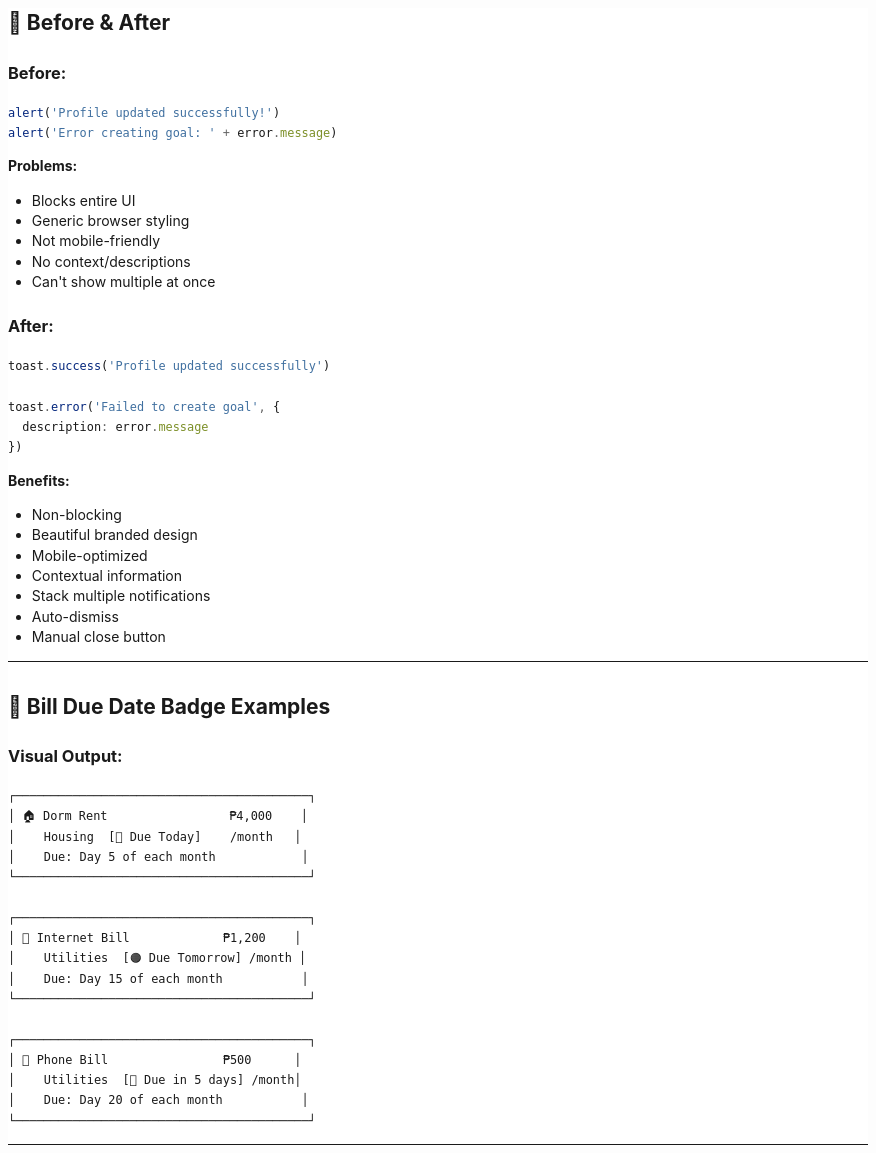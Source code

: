 
## 🔄 Before & After

### Before:
```typescript
alert('Profile updated successfully!')
alert('Error creating goal: ' + error.message)
```
**Problems:**
- Blocks entire UI
- Generic browser styling
- Not mobile-friendly
- No context/descriptions
- Can't show multiple at once

### After:
```typescript
toast.success('Profile updated successfully')

toast.error('Failed to create goal', {
  description: error.message
})
```
**Benefits:**
- Non-blocking
- Beautiful branded design
- Mobile-optimized
- Contextual information
- Stack multiple notifications
- Auto-dismiss
- Manual close button

---

## 📱 Bill Due Date Badge Examples

### Visual Output:

```
┌─────────────────────────────────────────┐
│ 🏠 Dorm Rent                 ₱4,000    │
│    Housing  [🔴 Due Today]    /month   │
│    Due: Day 5 of each month            │
└─────────────────────────────────────────┘

┌─────────────────────────────────────────┐
│ 📡 Internet Bill             ₱1,200    │
│    Utilities  [🟠 Due Tomorrow] /month │
│    Due: Day 15 of each month           │
└─────────────────────────────────────────┘

┌─────────────────────────────────────────┐
│ 📱 Phone Bill                ₱500      │
│    Utilities  [📅 Due in 5 days] /month│
│    Due: Day 20 of each month           │
└─────────────────────────────────────────┘
```

---